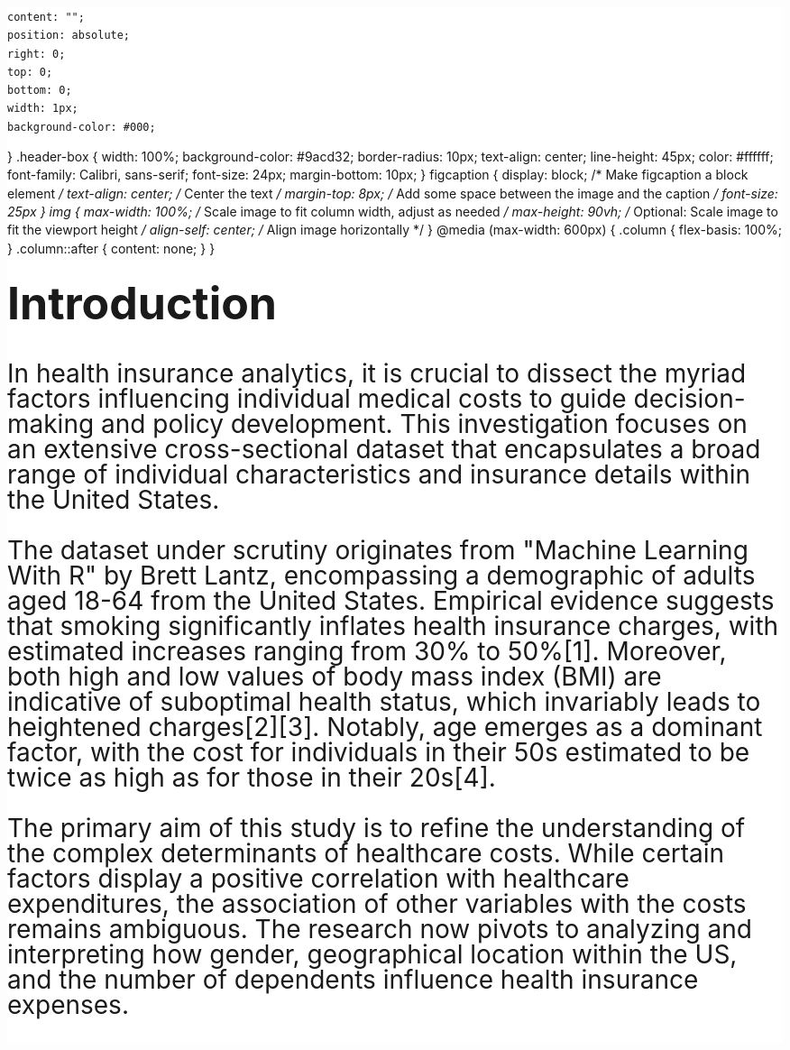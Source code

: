     content: "";
    position: absolute;
    right: 0;
    top: 0;
    bottom: 0;
    width: 1px;
    background-color: #000;
  }
  .header-box {
    width: 100%;
    background-color: #9acd32;
    border-radius: 10px;
    text-align: center;
    line-height: 45px;
    color: #ffffff;
    font-family: Calibri, sans-serif;
    font-size: 24px;
    margin-bottom: 10px;
  }
  figcaption {
  display: block; /* Make figcaption a block element */
  text-align: center; /* Center the text */
  margin-top: 8px; /* Add some space between the image and the caption */
  font-size: 25px
  }
  img {
    max-width: 100%; /* Scale image to fit column width, adjust as needed */
    max-height: 90vh; /* Optional: Scale image to fit the viewport height */
    align-self: center; /* Align image horizontally */
  }
  @media (max-width: 600px) {
    .column {
      flex-basis: 100%;
    }
    .column::after {
      content: none;
    }
  }
</style>
</head>
<body>

<div class="container">
  <div class="column">
    <div class="header-box" style="font-size: 50px">
      <b>Introduction</b>
    </div>
    <p style="font-size: 28px; line-height: 1;">
      In health insurance analytics, it is crucial to dissect the myriad factors influencing individual medical costs to guide decision-making and policy development. This investigation focuses on an extensive cross-sectional dataset that encapsulates a broad range of individual characteristics and insurance details within the United States.
      <br></br>The dataset under scrutiny originates from "Machine Learning With R" by Brett Lantz, encompassing a demographic of adults aged 18-64 from the United States. Empirical evidence suggests that smoking significantly inflates health insurance charges, with estimated increases ranging from 30% to 50%[1]. Moreover, both high and low values of body mass index (BMI) are indicative of suboptimal health status, which invariably leads to heightened charges[2][3]. Notably, age emerges as a dominant factor, with the cost for individuals in their 50s estimated to be twice as high as for those in their 20s[4].
      <br></br>The primary aim of this study is to refine the understanding of the complex determinants of healthcare costs. While certain factors display a positive correlation with healthcare expenditures, the association of other variables with the costs remains ambiguous. The research now pivots to analyzing and interpreting how gender, geographical location within the US, and the number of dependents influence health insurance expenses.